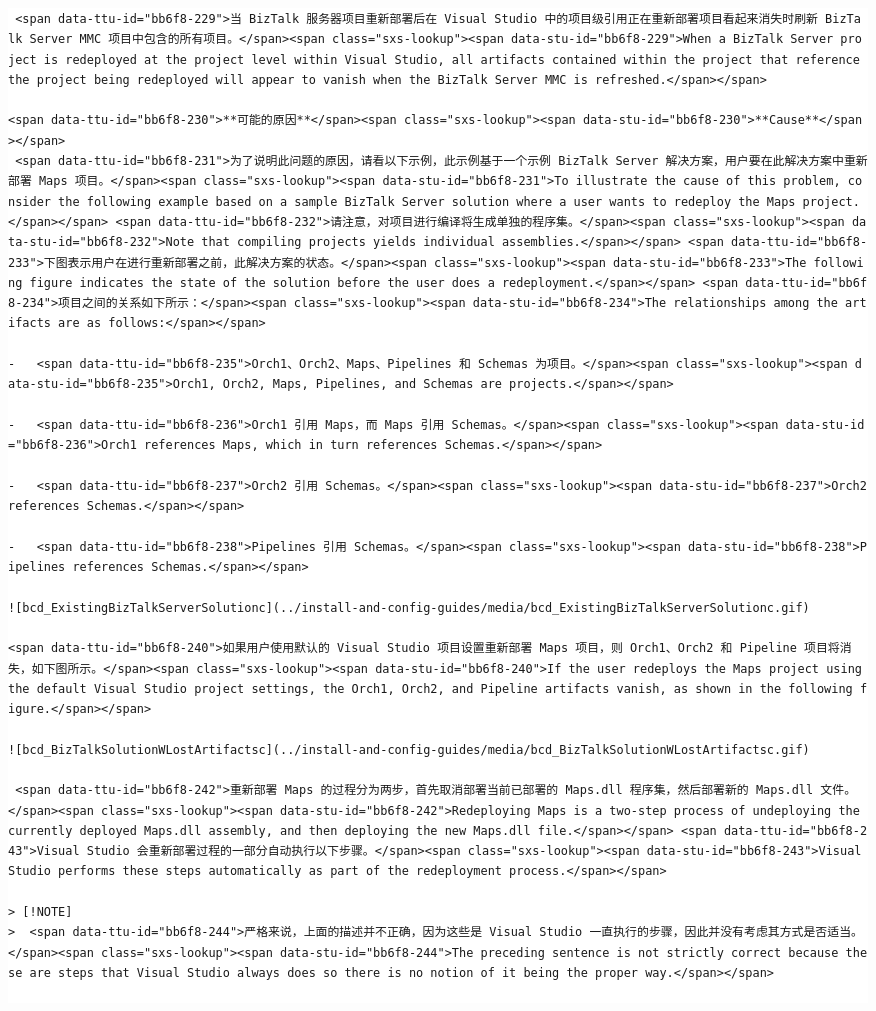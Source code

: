 ```
 <span data-ttu-id="bb6f8-229">当 BizTalk 服务器项目重新部署后在 Visual Studio 中的项目级引用正在重新部署项目看起来消失时刷新 BizTalk Server MMC 项目中包含的所有项目。</span><span class="sxs-lookup"><span data-stu-id="bb6f8-229">When a BizTalk Server project is redeployed at the project level within Visual Studio, all artifacts contained within the project that reference the project being redeployed will appear to vanish when the BizTalk Server MMC is refreshed.</span></span>  
  
<span data-ttu-id="bb6f8-230">**可能的原因**</span><span class="sxs-lookup"><span data-stu-id="bb6f8-230">**Cause**</span></span>  
 <span data-ttu-id="bb6f8-231">为了说明此问题的原因，请看以下示例，此示例基于一个示例 BizTalk Server 解决方案，用户要在此解决方案中重新部署 Maps 项目。</span><span class="sxs-lookup"><span data-stu-id="bb6f8-231">To illustrate the cause of this problem, consider the following example based on a sample BizTalk Server solution where a user wants to redeploy the Maps project.</span></span> <span data-ttu-id="bb6f8-232">请注意，对项目进行编译将生成单独的程序集。</span><span class="sxs-lookup"><span data-stu-id="bb6f8-232">Note that compiling projects yields individual assemblies.</span></span> <span data-ttu-id="bb6f8-233">下图表示用户在进行重新部署之前，此解决方案的状态。</span><span class="sxs-lookup"><span data-stu-id="bb6f8-233">The following figure indicates the state of the solution before the user does a redeployment.</span></span> <span data-ttu-id="bb6f8-234">项目之间的关系如下所示：</span><span class="sxs-lookup"><span data-stu-id="bb6f8-234">The relationships among the artifacts are as follows:</span></span>  
  
-   <span data-ttu-id="bb6f8-235">Orch1、Orch2、Maps、Pipelines 和 Schemas 为项目。</span><span class="sxs-lookup"><span data-stu-id="bb6f8-235">Orch1, Orch2, Maps, Pipelines, and Schemas are projects.</span></span>  
  
-   <span data-ttu-id="bb6f8-236">Orch1 引用 Maps，而 Maps 引用 Schemas。</span><span class="sxs-lookup"><span data-stu-id="bb6f8-236">Orch1 references Maps, which in turn references Schemas.</span></span>  
  
-   <span data-ttu-id="bb6f8-237">Orch2 引用 Schemas。</span><span class="sxs-lookup"><span data-stu-id="bb6f8-237">Orch2 references Schemas.</span></span>  
  
-   <span data-ttu-id="bb6f8-238">Pipelines 引用 Schemas。</span><span class="sxs-lookup"><span data-stu-id="bb6f8-238">Pipelines references Schemas.</span></span>  
  
![bcd_ExistingBizTalkServerSolutionc](../install-and-config-guides/media/bcd_ExistingBizTalkServerSolutionc.gif)  
  
<span data-ttu-id="bb6f8-240">如果用户使用默认的 Visual Studio 项目设置重新部署 Maps 项目，则 Orch1、Orch2 和 Pipeline 项目将消失，如下图所示。</span><span class="sxs-lookup"><span data-stu-id="bb6f8-240">If the user redeploys the Maps project using the default Visual Studio project settings, the Orch1, Orch2, and Pipeline artifacts vanish, as shown in the following figure.</span></span>  
  
![bcd_BizTalkSolutionWLostArtifactsc](../install-and-config-guides/media/bcd_BizTalkSolutionWLostArtifactsc.gif)  
  
 <span data-ttu-id="bb6f8-242">重新部署 Maps 的过程分为两步，首先取消部署当前已部署的 Maps.dll 程序集，然后部署新的 Maps.dll 文件。</span><span class="sxs-lookup"><span data-stu-id="bb6f8-242">Redeploying Maps is a two-step process of undeploying the currently deployed Maps.dll assembly, and then deploying the new Maps.dll file.</span></span> <span data-ttu-id="bb6f8-243">Visual Studio 会重新部署过程的一部分自动执行以下步骤。</span><span class="sxs-lookup"><span data-stu-id="bb6f8-243">Visual Studio performs these steps automatically as part of the redeployment process.</span></span>  
  
> [!NOTE]
>  <span data-ttu-id="bb6f8-244">严格来说，上面的描述并不正确，因为这些是 Visual Studio 一直执行的步骤，因此并没有考虑其方式是否适当。</span><span class="sxs-lookup"><span data-stu-id="bb6f8-244">The preceding sentence is not strictly correct because these are steps that Visual Studio always does so there is no notion of it being the proper way.</span></span>  
  
```